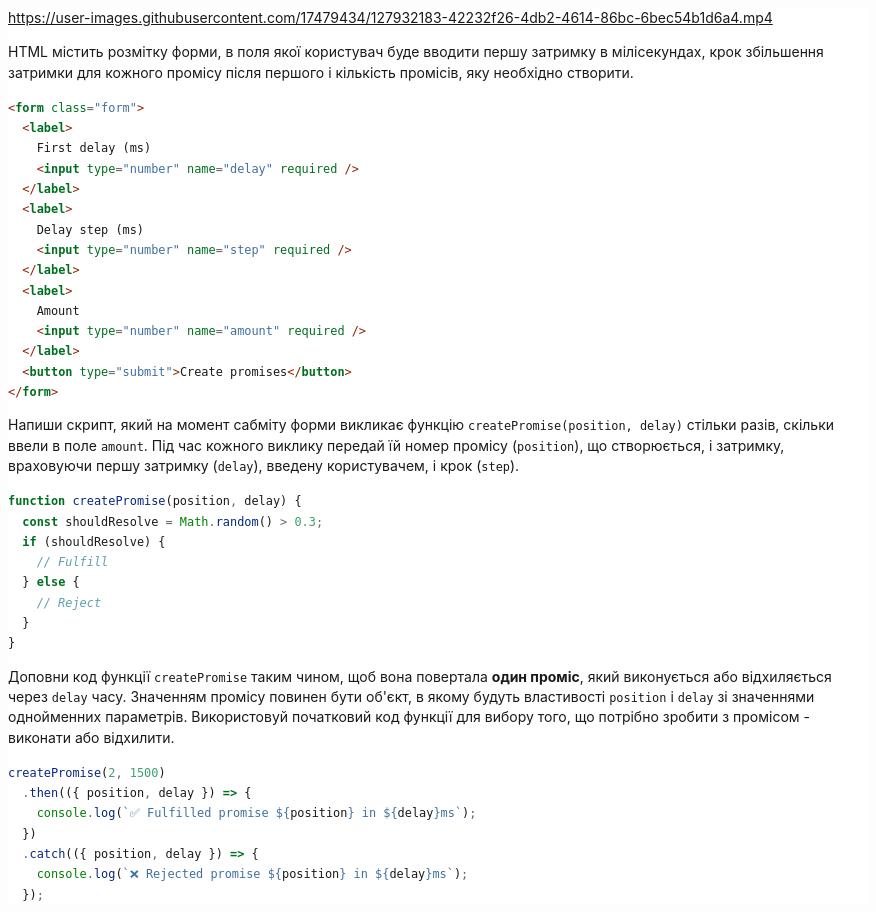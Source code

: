 https://user-images.githubusercontent.com/17479434/127932183-42232f26-4db2-4614-86bc-6bec54b1d6a4.mp4

HTML містить розмітку форми, в поля якої користувач буде вводити першу затримку
в мілісекундах, крок збільшення затримки для кожного промісу після першого і
кількість промісів, яку необхідно створити.

```html
<form class="form">
  <label>
    First delay (ms)
    <input type="number" name="delay" required />
  </label>
  <label>
    Delay step (ms)
    <input type="number" name="step" required />
  </label>
  <label>
    Amount
    <input type="number" name="amount" required />
  </label>
  <button type="submit">Create promises</button>
</form>
```

Напиши скрипт, який на момент сабміту форми викликає функцію
`createPromise(position, delay)` стільки разів, скільки ввели в поле `amount`.
Під час кожного виклику передай їй номер промісу (`position`), що створюється, і
затримку, враховуючи першу затримку (`delay`), введену користувачем, і крок
(`step`).

```js
function createPromise(position, delay) {
  const shouldResolve = Math.random() > 0.3;
  if (shouldResolve) {
    // Fulfill
  } else {
    // Reject
  }
}
```

Доповни код функції `createPromise` таким чином, щоб вона повертала **один
проміс**, який виконується або відхиляється через `delay` часу. Значенням
промісу повинен бути об'єкт, в якому будуть властивості `position` і `delay` зі
значеннями однойменних параметрів. Використовуй початковий код функції для
вибору того, що потрібно зробити з промісом - виконати або відхилити.

```js
createPromise(2, 1500)
  .then(({ position, delay }) => {
    console.log(`✅ Fulfilled promise ${position} in ${delay}ms`);
  })
  .catch(({ position, delay }) => {
    console.log(`❌ Rejected promise ${position} in ${delay}ms`);
  });
```
